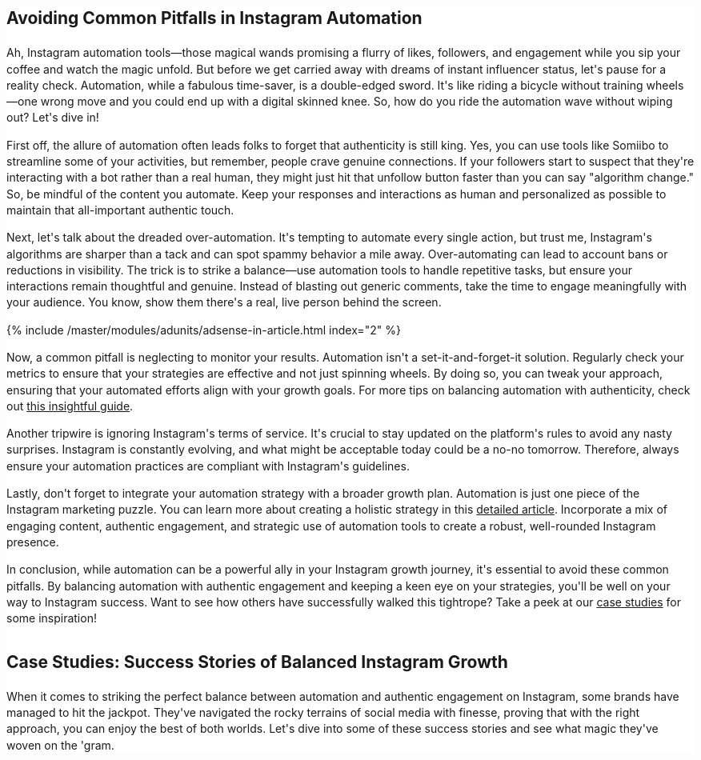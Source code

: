 ## Avoiding Common Pitfalls in Instagram Automation

Ah, Instagram automation tools—those magical wands promising a flurry of likes, followers, and engagement while you sip your coffee and watch the magic unfold. But before we get carried away with dreams of instant influencer status, let's pause for a reality check. Automation, while a fabulous time-saver, is a double-edged sword. It's like riding a bicycle without training wheels—one wrong move and you could end up with a digital skinned knee. So, how do you ride the automation wave without wiping out? Let's dive in!

First off, the allure of automation often leads folks to forget that authenticity is still king. Yes, you can use tools like Somiibo to streamline some of your activities, but remember, people crave genuine connections. If your followers start to suspect that they're interacting with a bot rather than a real human, they might just hit that unfollow button faster than you can say "algorithm change." So, be mindful of the content you automate. Keep your responses and interactions as human and personalized as possible to maintain that all-important authentic touch.

Next, let's talk about the dreaded over-automation. It's tempting to automate every single action, but trust me, Instagram's algorithms are sharper than a tack and can spot spammy behavior a mile away. Over-automating can lead to account bans or reductions in visibility. The trick is to strike a balance—use automation tools to handle repetitive tasks, but ensure your interactions remain thoughtful and genuine. Instead of blasting out generic comments, take the time to engage meaningfully with your audience. You know, show them there's a real, live person behind the screen.

{% include /master/modules/adunits/adsense-in-article.html index="2" %}

Now, a common pitfall is neglecting to monitor your results. Automation isn't a set-it-and-forget-it solution. Regularly check your metrics to ensure that your strategies are effective and not just spinning wheels. By doing so, you can tweak your approach, ensuring that your automated efforts align with your growth goals. For more tips on balancing automation with authenticity, check out [this insightful guide](https://instagrowify.com/blog/how-can-you-boost-your-instagram-engagement-without-compromising-authenticity).

Another tripwire is ignoring Instagram's terms of service. It's crucial to stay updated on the platform's rules to avoid any nasty surprises. Instagram is constantly evolving, and what might be acceptable today could be a no-no tomorrow. Therefore, always ensure your automation practices are compliant with Instagram's guidelines. 

Lastly, don't forget to integrate your automation strategy with a broader growth plan. Automation is just one piece of the Instagram marketing puzzle. You can learn more about creating a holistic strategy in this [detailed article](https://instagrowify.com/blog/demystifying-instagram-marketing-strategies-for-2024). Incorporate a mix of engaging content, authentic engagement, and strategic use of automation tools to create a robust, well-rounded Instagram presence.

In conclusion, while automation can be a powerful ally in your Instagram growth journey, it's essential to avoid these common pitfalls. By balancing automation with authentic engagement and keeping a keen eye on your strategies, you'll be well on your way to Instagram success. Want to see how others have successfully walked this tightrope? Take a peek at our [case studies](https://instagrowify.com/blog/instagram-growth-strategies-leveraging-bots-and-beyond) for some inspiration!

## Case Studies: Success Stories of Balanced Instagram Growth

When it comes to striking the perfect balance between automation and authentic engagement on Instagram, some brands have managed to hit the jackpot. They've navigated the rocky terrains of social media with finesse, proving that with the right approach, you can enjoy the best of both worlds. Let's dive into some of these success stories and see what magic they've woven on the 'gram.
